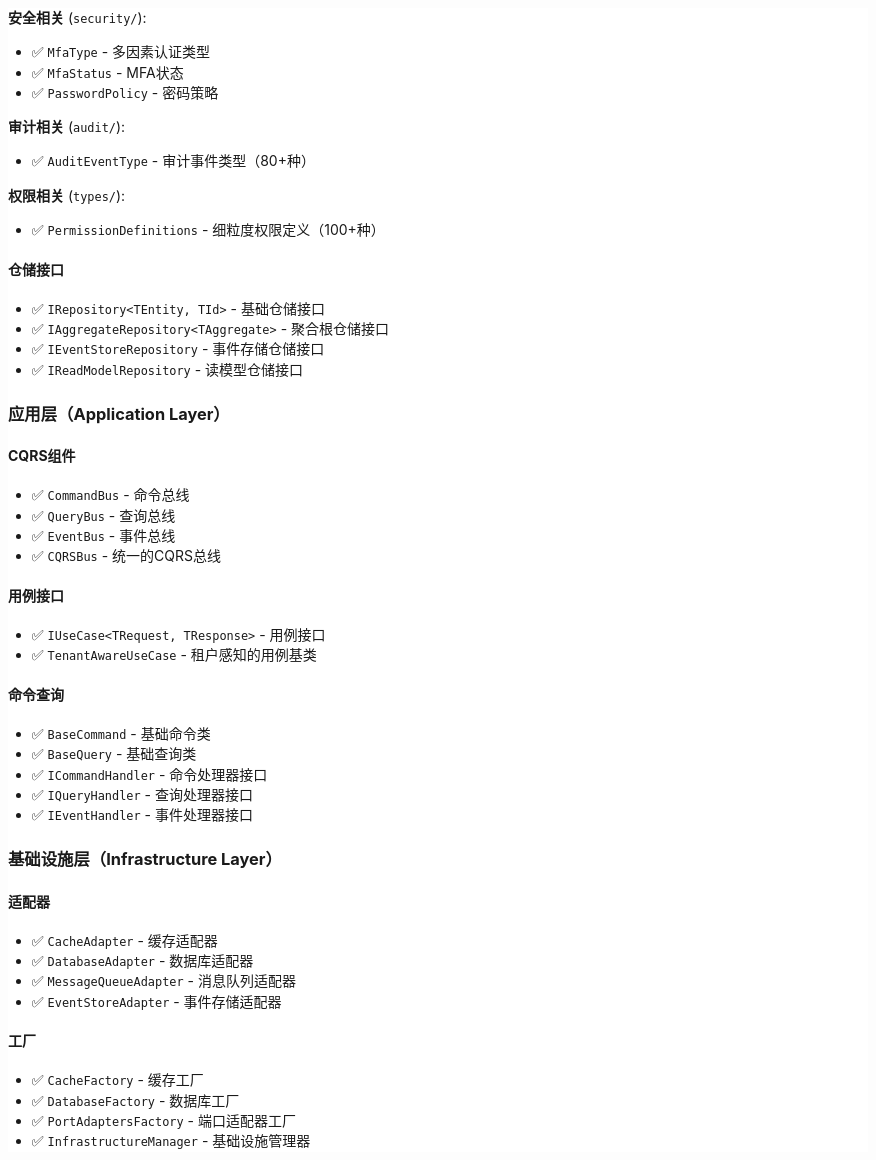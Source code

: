 **安全相关** (`security/`):

- ✅ `MfaType` - 多因素认证类型
- ✅ `MfaStatus` - MFA状态
- ✅ `PasswordPolicy` - 密码策略

**审计相关** (`audit/`):

- ✅ `AuditEventType` - 审计事件类型（80+种）

**权限相关** (`types/`):

- ✅ `PermissionDefinitions` - 细粒度权限定义（100+种）

#### 仓储接口

- ✅ `IRepository<TEntity, TId>` - 基础仓储接口
- ✅ `IAggregateRepository<TAggregate>` - 聚合根仓储接口
- ✅ `IEventStoreRepository` - 事件存储仓储接口
- ✅ `IReadModelRepository` - 读模型仓储接口

### 应用层（Application Layer）

#### CQRS组件

- ✅ `CommandBus` - 命令总线
- ✅ `QueryBus` - 查询总线
- ✅ `EventBus` - 事件总线
- ✅ `CQRSBus` - 统一的CQRS总线

#### 用例接口

- ✅ `IUseCase<TRequest, TResponse>` - 用例接口
- ✅ `TenantAwareUseCase` - 租户感知的用例基类

#### 命令查询

- ✅ `BaseCommand` - 基础命令类
- ✅ `BaseQuery` - 基础查询类
- ✅ `ICommandHandler` - 命令处理器接口
- ✅ `IQueryHandler` - 查询处理器接口
- ✅ `IEventHandler` - 事件处理器接口

### 基础设施层（Infrastructure Layer）

#### 适配器

- ✅ `CacheAdapter` - 缓存适配器
- ✅ `DatabaseAdapter` - 数据库适配器
- ✅ `MessageQueueAdapter` - 消息队列适配器
- ✅ `EventStoreAdapter` - 事件存储适配器

#### 工厂

- ✅ `CacheFactory` - 缓存工厂
- ✅ `DatabaseFactory` - 数据库工厂
- ✅ `PortAdaptersFactory` - 端口适配器工厂
- ✅ `InfrastructureManager` - 基础设施管理器
